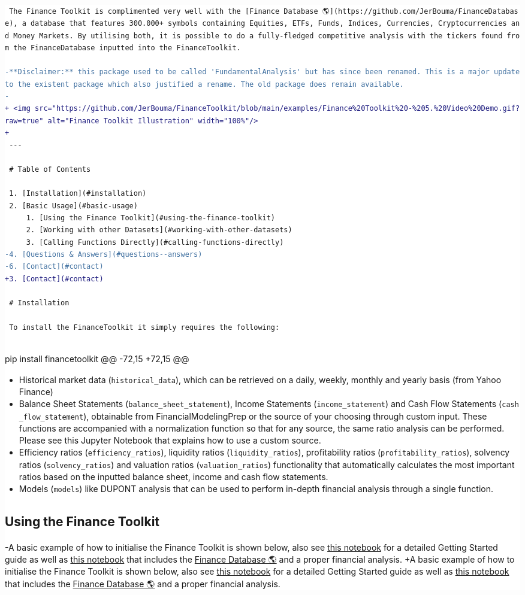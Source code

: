 ```diff
 The Finance Toolkit is complimented very well with the [Finance Database 🌎](https://github.com/JerBouma/FinanceDatabase), a database that features 300.000+ symbols containing Equities, ETFs, Funds, Indices, Currencies, Cryptocurrencies and Money Markets. By utilising both, it is possible to do a fully-fledged competitive analysis with the tickers found from the FinanceDatabase inputted into the FinanceToolkit.
 
-**Disclaimer:** this package used to be called 'FundamentalAnalysis' but has since been renamed. This is a major update to the existent package which also justified a rename. The old package does remain available.
-
+ <img src="https://github.com/JerBouma/FinanceToolkit/blob/main/examples/Finance%20Toolkit%20-%205.%20Video%20Demo.gif?raw=true" alt="Finance Toolkit Illustration" width="100%"/>
+ 
 ---
 
 # Table of Contents
 
 1. [Installation](#installation)
 2. [Basic Usage](#basic-usage)
     1. [Using the Finance Toolkit](#using-the-finance-toolkit)
     2. [Working with other Datasets](#working-with-other-datasets)
     3. [Calling Functions Directly](#calling-functions-directly)
-4. [Questions & Answers](#questions--answers)
-6. [Contact](#contact)
+3. [Contact](#contact)
 
 # Installation
 
 To install the FinanceToolkit it simply requires the following:
 
 ```
 pip install financetoolkit
@@ -72,15 +72,15 @@
 - Historical market data (`historical_data`), which can be retrieved on a daily, weekly, monthly and yearly basis (from Yahoo Finance)
 - Balance Sheet Statements (`balance_sheet_statement`), Income Statements (`income_statement`) and Cash Flow Statements (`cash_flow_statement`), obtainable from FinancialModelingPrep or the source of your choosing through custom input. These functions are accompanied with a normalization function so that for any source, the same ratio analysis can be performed. Please see this Jupyter Notebook that explains how to use a custom source.
 - Efficiency ratios (`efficiency_ratios`), liquidity ratios (`liquidity_ratios`), profitability ratios (`profitability_ratios`), solvency ratios (`solvency_ratios`) and valuation ratios (`valuation_ratios`) functionality that automatically calculates the most important ratios based on the inputted balance sheet, income and cash flow statements.
 - Models (`models`) like DUPONT analysis that can be used to perform in-depth financial analysis through a single function.
 
 ## Using the Finance Toolkit
 
-A basic example of how to initialise the Finance Toolkit is shown below, also see [this notebook](https://github.com/JerBouma/FinanceToolkit/blob/main/examples/Finance%20Toolkit%20-%201.%20Getting%20Started.ipynb) for a detailed Getting Started guide as well as [this notebook](https://github.com/JerBouma/FinanceToolkit/blob/main/examples/Finance%20Toolkit%20-%202.%20Combining%20the%Finance%20Toolkit%20with%20the%20Finance%20Database.ipynb) that includes the [Finance Database 🌎](https://github.com/JerBouma/FinanceDatabase) and a proper financial analysis.
+A basic example of how to initialise the Finance Toolkit is shown below, also see [this notebook](https://github.com/JerBouma/FinanceToolkit/blob/main/examples/Finance%20Toolkit%20-%201.%20Getting%20Started.ipynb) for a detailed Getting Started guide as well as [this notebook](https://github.com/JerBouma/FinanceToolkit/blob/main/examples/Finance%20Toolkit%20-%202.%20Combining%20the%20Finance%20Toolkit%20with%20the%20Finance%20Database.ipynb) that includes the [Finance Database 🌎](https://github.com/JerBouma/FinanceDatabase) and a proper financial analysis.
 